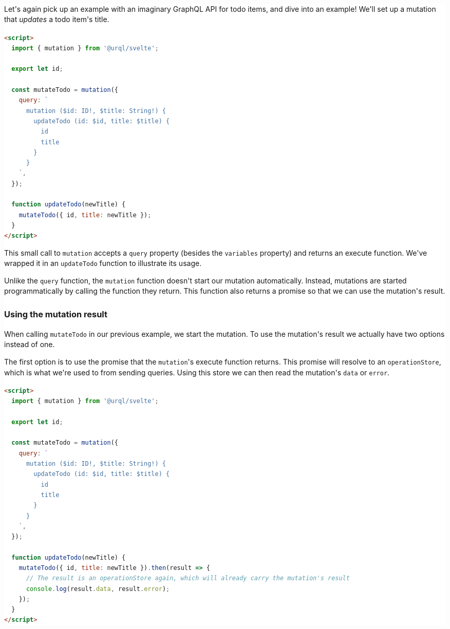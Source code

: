 Let's again pick up an example with an imaginary GraphQL API for todo items, and dive into an
example! We'll set up a mutation that _updates_ a todo item's title.

```html
<script>
  import { mutation } from '@urql/svelte';

  export let id;

  const mutateTodo = mutation({
    query: `
      mutation ($id: ID!, $title: String!) {
        updateTodo (id: $id, title: $title) {
          id
          title
        }
      }
    `,
  });

  function updateTodo(newTitle) {
    mutateTodo({ id, title: newTitle });
  }
</script>
```

This small call to `mutation` accepts a `query` property (besides the `variables` property) and
returns an execute function. We've wrapped it in an `updateTodo` function to illustrate its usage.

Unlike the `query` function, the `mutation` function doesn't start our mutation automatically.
Instead, mutations are started programmatically by calling the function they return. This function
also returns a promise so that we can use the mutation's result.

### Using the mutation result

When calling `mutateTodo` in our previous example, we start the mutation. To use the mutation's
result we actually have two options instead of one.

The first option is to use the promise that the `mutation`'s execute function returns. This promise
will resolve to an `operationStore`, which is what we're used to from sending queries. Using this
store we can then read the mutation's `data` or `error`.

```html
<script>
  import { mutation } from '@urql/svelte';

  export let id;

  const mutateTodo = mutation({
    query: `
      mutation ($id: ID!, $title: String!) {
        updateTodo (id: $id, title: $title) {
          id
          title
        }
      }
    `,
  });

  function updateTodo(newTitle) {
    mutateTodo({ id, title: newTitle }).then(result => {
      // The result is an operationStore again, which will already carry the mutation's result
      console.log(result.data, result.error);
    });
  }
</script>
```